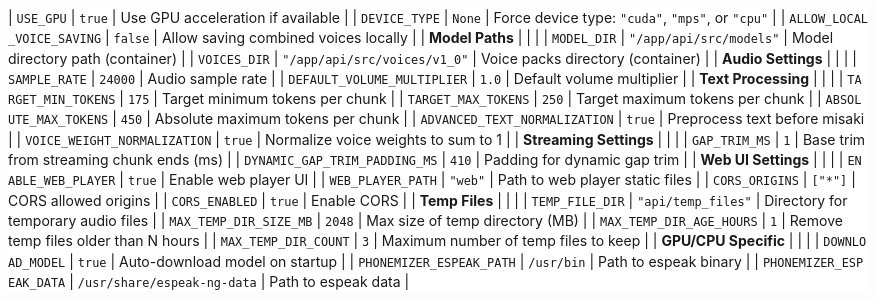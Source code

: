 | `USE_GPU` | `true` | Use GPU acceleration if available |
| `DEVICE_TYPE` | `None` | Force device type: `"cuda"`, `"mps"`, or `"cpu"` |
| `ALLOW_LOCAL_VOICE_SAVING` | `false` | Allow saving combined voices locally |
| **Model Paths** | | |
| `MODEL_DIR` | `"/app/api/src/models"` | Model directory path (container) |
| `VOICES_DIR` | `"/app/api/src/voices/v1_0"` | Voice packs directory (container) |
| **Audio Settings** | | |
| `SAMPLE_RATE` | `24000` | Audio sample rate |
| `DEFAULT_VOLUME_MULTIPLIER` | `1.0` | Default volume multiplier |
| **Text Processing** | | |
| `TARGET_MIN_TOKENS` | `175` | Target minimum tokens per chunk |
| `TARGET_MAX_TOKENS` | `250` | Target maximum tokens per chunk |
| `ABSOLUTE_MAX_TOKENS` | `450` | Absolute maximum tokens per chunk |
| `ADVANCED_TEXT_NORMALIZATION` | `true` | Preprocess text before misaki |
| `VOICE_WEIGHT_NORMALIZATION` | `true` | Normalize voice weights to sum to 1 |
| **Streaming Settings** | | |
| `GAP_TRIM_MS` | `1` | Base trim from streaming chunk ends (ms) |
| `DYNAMIC_GAP_TRIM_PADDING_MS` | `410` | Padding for dynamic gap trim |
| **Web UI Settings** | | |
| `ENABLE_WEB_PLAYER` | `true` | Enable web player UI |
| `WEB_PLAYER_PATH` | `"web"` | Path to web player static files |
| `CORS_ORIGINS` | `["*"]` | CORS allowed origins |
| `CORS_ENABLED` | `true` | Enable CORS |
| **Temp Files** | | |
| `TEMP_FILE_DIR` | `"api/temp_files"` | Directory for temporary audio files |
| `MAX_TEMP_DIR_SIZE_MB` | `2048` | Max size of temp directory (MB) |
| `MAX_TEMP_DIR_AGE_HOURS` | `1` | Remove temp files older than N hours |
| `MAX_TEMP_DIR_COUNT` | `3` | Maximum number of temp files to keep |
| **GPU/CPU Specific** | | |
| `DOWNLOAD_MODEL` | `true` | Auto-download model on startup |
| `PHONEMIZER_ESPEAK_PATH` | `/usr/bin` | Path to espeak binary |
| `PHONEMIZER_ESPEAK_DATA` | `/usr/share/espeak-ng-data` | Path to espeak data |
